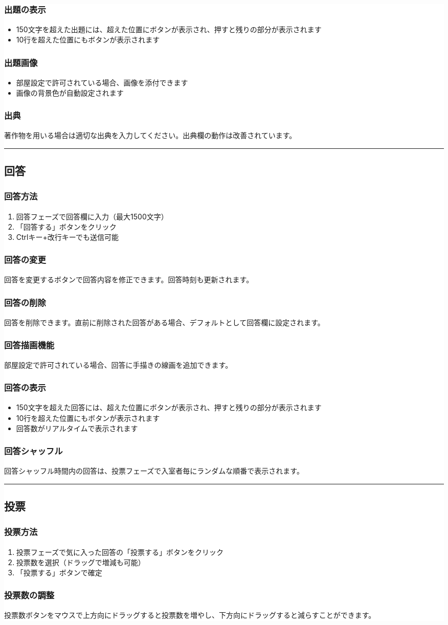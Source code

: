 ### 出題の表示
- 150文字を超えた出題には、超えた位置にボタンが表示され、押すと残りの部分が表示されます
- 10行を超えた位置にもボタンが表示されます

### 出題画像
- 部屋設定で許可されている場合、画像を添付できます
- 画像の背景色が自動設定されます

### 出典
著作物を用いる場合は適切な出典を入力してください。出典欄の動作は改善されています。

---

## 回答

### 回答方法
1. 回答フェーズで回答欄に入力（最大1500文字）
2. 「回答する」ボタンをクリック
3. Ctrlキー+改行キーでも送信可能

### 回答の変更
回答を変更するボタンで回答内容を修正できます。回答時刻も更新されます。

### 回答の削除
回答を削除できます。直前に削除された回答がある場合、デフォルトとして回答欄に設定されます。

### 回答描画機能
部屋設定で許可されている場合、回答に手描きの線画を追加できます。

### 回答の表示
- 150文字を超えた回答には、超えた位置にボタンが表示され、押すと残りの部分が表示されます
- 10行を超えた位置にもボタンが表示されます
- 回答数がリアルタイムで表示されます

### 回答シャッフル
回答シャッフル時間内の回答は、投票フェーズで入室者毎にランダムな順番で表示されます。

---

## 投票

### 投票方法
1. 投票フェーズで気に入った回答の「投票する」ボタンをクリック
2. 投票数を選択（ドラッグで増減も可能）
3. 「投票する」ボタンで確定

### 投票数の調整
投票数ボタンをマウスで上方向にドラッグすると投票数を増やし、下方向にドラッグすると減らすことができます。
